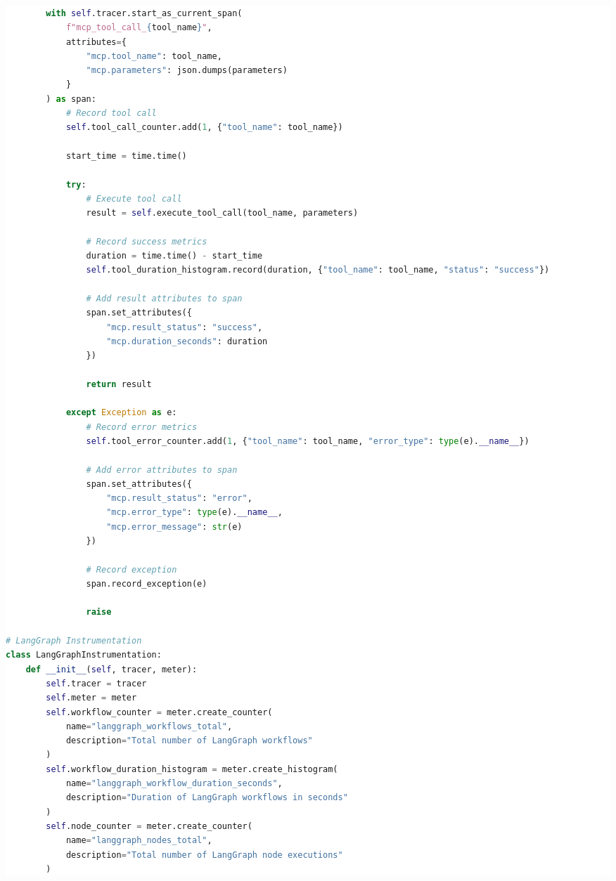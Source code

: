 ```python
        with self.tracer.start_as_current_span(
            f"mcp_tool_call_{tool_name}",
            attributes={
                "mcp.tool_name": tool_name,
                "mcp.parameters": json.dumps(parameters)
            }
        ) as span:
            # Record tool call
            self.tool_call_counter.add(1, {"tool_name": tool_name})
            
            start_time = time.time()
            
            try:
                # Execute tool call
                result = self.execute_tool_call(tool_name, parameters)
                
                # Record success metrics
                duration = time.time() - start_time
                self.tool_duration_histogram.record(duration, {"tool_name": tool_name, "status": "success"})
                
                # Add result attributes to span
                span.set_attributes({
                    "mcp.result_status": "success",
                    "mcp.duration_seconds": duration
                })
                
                return result
                
            except Exception as e:
                # Record error metrics
                self.tool_error_counter.add(1, {"tool_name": tool_name, "error_type": type(e).__name__})
                
                # Add error attributes to span
                span.set_attributes({
                    "mcp.result_status": "error",
                    "mcp.error_type": type(e).__name__,
                    "mcp.error_message": str(e)
                })
                
                # Record exception
                span.record_exception(e)
                
                raise

# LangGraph Instrumentation
class LangGraphInstrumentation:
    def __init__(self, tracer, meter):
        self.tracer = tracer
        self.meter = meter
        self.workflow_counter = meter.create_counter(
            name="langgraph_workflows_total",
            description="Total number of LangGraph workflows"
        )
        self.workflow_duration_histogram = meter.create_histogram(
            name="langgraph_workflow_duration_seconds",
            description="Duration of LangGraph workflows in seconds"
        )
        self.node_counter = meter.create_counter(
            name="langgraph_nodes_total",
            description="Total number of LangGraph node executions"
        )
```